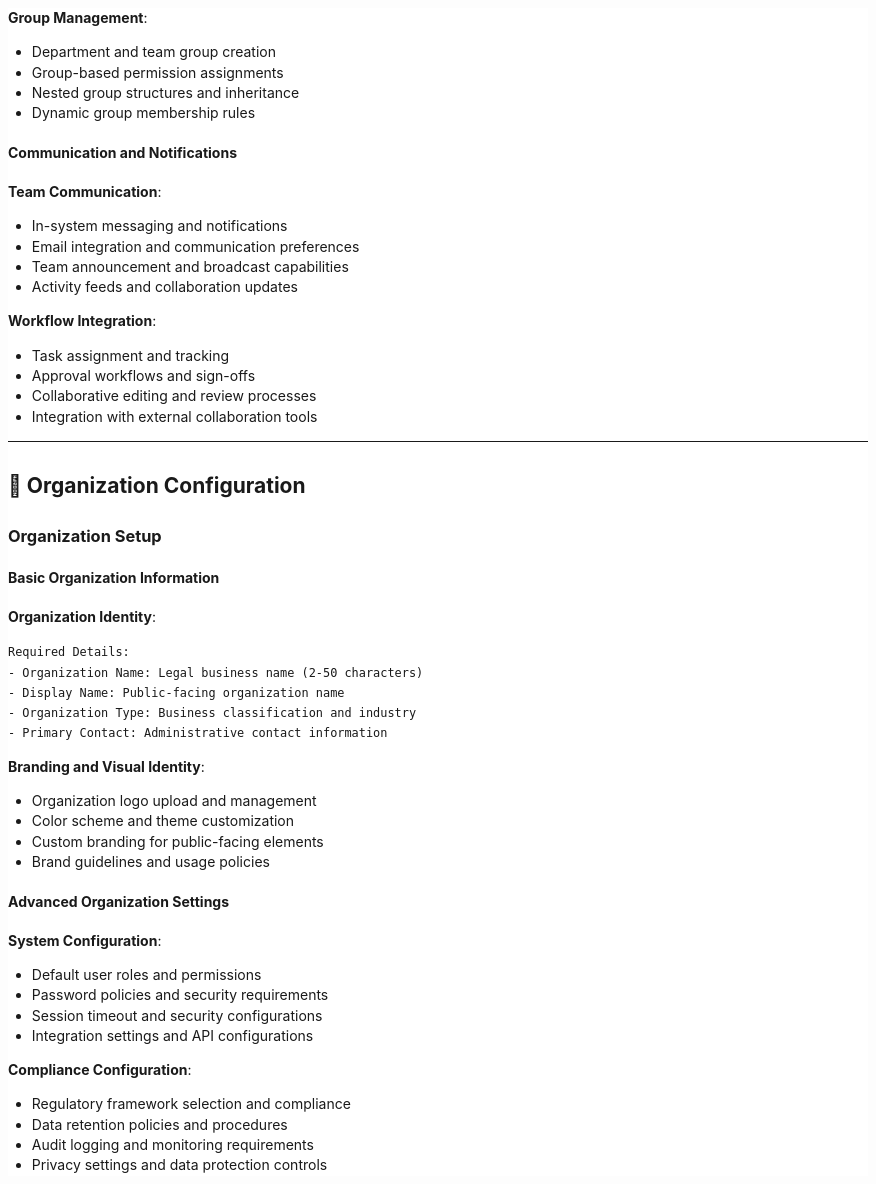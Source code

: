 **Group Management**:
- Department and team group creation
- Group-based permission assignments
- Nested group structures and inheritance
- Dynamic group membership rules

#### Communication and Notifications
**Team Communication**:
- In-system messaging and notifications
- Email integration and communication preferences
- Team announcement and broadcast capabilities
- Activity feeds and collaboration updates

**Workflow Integration**:
- Task assignment and tracking
- Approval workflows and sign-offs
- Collaborative editing and review processes
- Integration with external collaboration tools

---

## 🏢 Organization Configuration

### Organization Setup

#### Basic Organization Information
**Organization Identity**:
```
Required Details:
- Organization Name: Legal business name (2-50 characters)
- Display Name: Public-facing organization name
- Organization Type: Business classification and industry
- Primary Contact: Administrative contact information
```

**Branding and Visual Identity**:
- Organization logo upload and management
- Color scheme and theme customization
- Custom branding for public-facing elements
- Brand guidelines and usage policies

#### Advanced Organization Settings
**System Configuration**:
- Default user roles and permissions
- Password policies and security requirements
- Session timeout and security configurations
- Integration settings and API configurations

**Compliance Configuration**:
- Regulatory framework selection and compliance
- Data retention policies and procedures
- Audit logging and monitoring requirements
- Privacy settings and data protection controls
